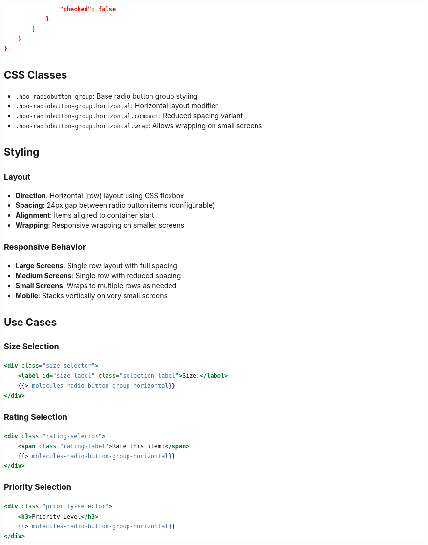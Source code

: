 ```json
                "checked": false
            }
        ]
    }
}
```

## CSS Classes

- `.hoo-radiobutton-group`: Base radio button group styling
- `.hoo-radiobutton-group.horizontal`: Horizontal layout modifier
- `.hoo-radiobutton-group.horizontal.compact`: Reduced spacing variant
- `.hoo-radiobutton-group.horizontal.wrap`: Allows wrapping on small screens

## Styling

### Layout
- **Direction**: Horizontal (row) layout using CSS flexbox
- **Spacing**: 24px gap between radio button items (configurable)
- **Alignment**: Items aligned to container start
- **Wrapping**: Responsive wrapping on smaller screens

### Responsive Behavior
- **Large Screens**: Single row layout with full spacing
- **Medium Screens**: Single row with reduced spacing
- **Small Screens**: Wraps to multiple rows as needed
- **Mobile**: Stacks vertically on very small screens

## Use Cases

### Size Selection
```handlebars
<div class="size-selector">
    <label id="size-label" class="selection-label">Size:</label>
    {{> molecules-radio-button-group-horizontal}}
</div>
```

### Rating Selection
```handlebars
<div class="rating-selector">
    <span class="rating-label">Rate this item:</span>
    {{> molecules-radio-button-group-horizontal}}
</div>
```

### Priority Selection
```handlebars
<div class="priority-selector">
    <h3>Priority Level</h3>
    {{> molecules-radio-button-group-horizontal}}
</div>
```

